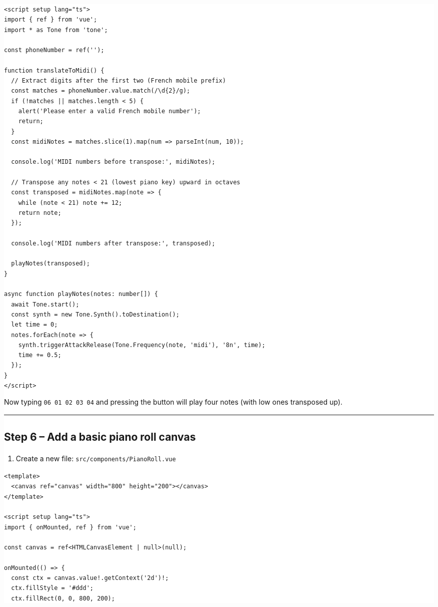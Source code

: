 ```vue
<script setup lang="ts">
import { ref } from 'vue';
import * as Tone from 'tone';

const phoneNumber = ref('');

function translateToMidi() {
  // Extract digits after the first two (French mobile prefix)
  const matches = phoneNumber.value.match(/\d{2}/g);
  if (!matches || matches.length < 5) {
    alert('Please enter a valid French mobile number');
    return;
  }
  const midiNotes = matches.slice(1).map(num => parseInt(num, 10));

  console.log('MIDI numbers before transpose:', midiNotes);

  // Transpose any notes < 21 (lowest piano key) upward in octaves
  const transposed = midiNotes.map(note => {
    while (note < 21) note += 12;
    return note;
  });

  console.log('MIDI numbers after transpose:', transposed);

  playNotes(transposed);
}

async function playNotes(notes: number[]) {
  await Tone.start();
  const synth = new Tone.Synth().toDestination();
  let time = 0;
  notes.forEach(note => {
    synth.triggerAttackRelease(Tone.Frequency(note, 'midi'), '8n', time);
    time += 0.5;
  });
}
</script>
```

Now typing `06 01 02 03 04` and pressing the button will play four notes (with low ones transposed up).

---

## Step 6 – Add a basic piano roll canvas

1. Create a new file: `src/components/PianoRoll.vue`

```vue
<template>
  <canvas ref="canvas" width="800" height="200"></canvas>
</template>

<script setup lang="ts">
import { onMounted, ref } from 'vue';

const canvas = ref<HTMLCanvasElement | null>(null);

onMounted(() => {
  const ctx = canvas.value!.getContext('2d')!;
  ctx.fillStyle = '#ddd';
  ctx.fillRect(0, 0, 800, 200);

```